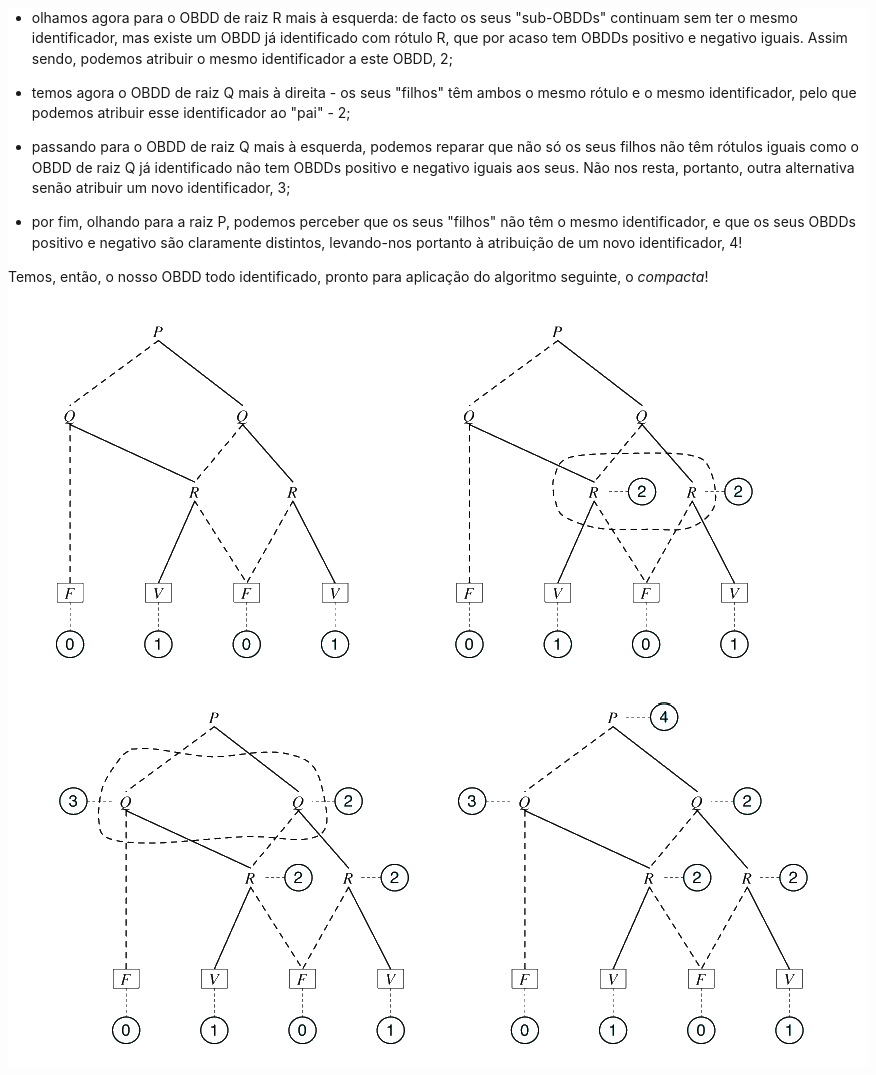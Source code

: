 - olhamos agora para o OBDD de raiz R mais à esquerda: de facto os seus "sub-OBDDs" continuam sem ter o mesmo identificador, mas existe um OBDD já identificado com rótulo R, que por acaso tem OBDDs positivo e negativo iguais. Assim sendo, podemos atribuir o mesmo identificador a este OBDD, 2;

- temos agora o OBDD de raiz Q mais à direita - os seus "filhos" têm ambos o mesmo rótulo e o mesmo identificador, pelo que podemos atribuir esse identificador ao "pai" - 2;

- passando para o OBDD de raiz Q mais à esquerda, podemos reparar que não só os seus filhos não têm rótulos iguais como o OBDD de raiz Q já identificado não tem OBDDs positivo e negativo iguais aos seus. Não nos resta, portanto, outra alternativa senão atribuir um novo identificador, 3;

- por fim, olhando para a raiz P, podemos perceber que os seus "filhos" não têm o mesmo identificador, e que os seus OBDDs positivo e negativo são claramente distintos, levando-nos portanto à atribuição de um novo identificador, 4!

Temos, então, o nosso OBDD todo identificado, pronto para aplicação do algoritmo seguinte, o _compacta_!

![Reduz parte 1](./assets/0012-reduz-pt1.png#dark=1)

![Reduz parte 2](./assets/0012-reduz-pt2.png#dark=1)
